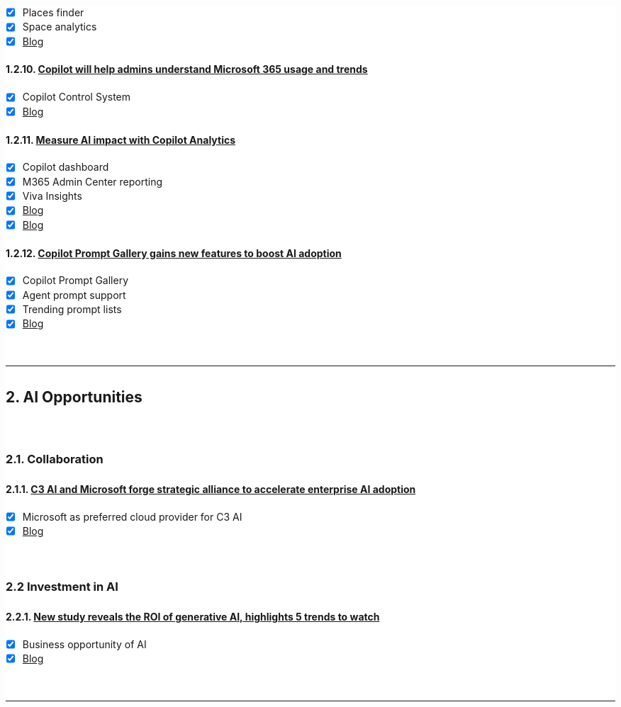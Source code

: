   - [X] Places finder
  - [X] Space analytics
  - [X] [Blog](https://aka.ms/AAtideq)
#### 1.2.10. [Copilot will help admins understand Microsoft 365 usage and trends](https://news.microsoft.com/ignite-2024-book-of-news/#a-1210-copilot-will-help-admins-understand-microsoft-365-usage-and-trends)
  - [X] Copilot Control System
  - [X] [Blog](https://aka.ms/AAthyfd)
#### 1.2.11. [Measure AI impact with Copilot Analytics](https://news.microsoft.com/ignite-2024-book-of-news/#a-1211-measure-ai-impact-with-copilot-analytics-)
  - [X] Copilot dashboard
  - [X] M365 Admin Center reporting
  - [X] Viva Insights
  - [X] [Blog](https://aka.ms/AAti5rh)
  - [X] [Blog](https://aka.ms/AAthyff)
#### 1.2.12. [Copilot Prompt Gallery gains new features to boost AI adoption](https://news.microsoft.com/ignite-2024-book-of-news/#a-1212-copilot-prompt-gallery-gains-new-features-to-boost-ai-adoption)
  - [X] Copilot Prompt Gallery
  - [X] Agent prompt support
  - [X] Trending prompt lists
  - [X] [Blog](https://aka.ms/AAthyfg)
<br/>

---

## 2. AI Opportunities
<br/>

### 2.1. Collaboration 
#### 2.1.1. [C3 AI and Microsoft forge strategic alliance to accelerate enterprise AI adoption](https://news.microsoft.com/ignite-2024-book-of-news/#a-211-c3-ai-and-microsoft-forge-strategic-alliance-to-accelerate-enterprise-ai-adoption)
  - [X] Microsoft as preferred cloud provider for C3 AI 
  - [X] [Blog](https://aka.ms/AAthyfi)
<br/>

### 2.2 Investment in AI 
#### 2.2.1. [New study reveals the ROI of generative AI, highlights 5 trends to watch](https://news.microsoft.com/ignite-2024-book-of-news/#a-221-new-study-reveals-the-roi-of-generative-ai-highlights-5-trends-to-watch)
  - [X] Business opportunity of AI
  - [X] [Blog](https://aka.ms/AAtidfe)
<br/>

---
